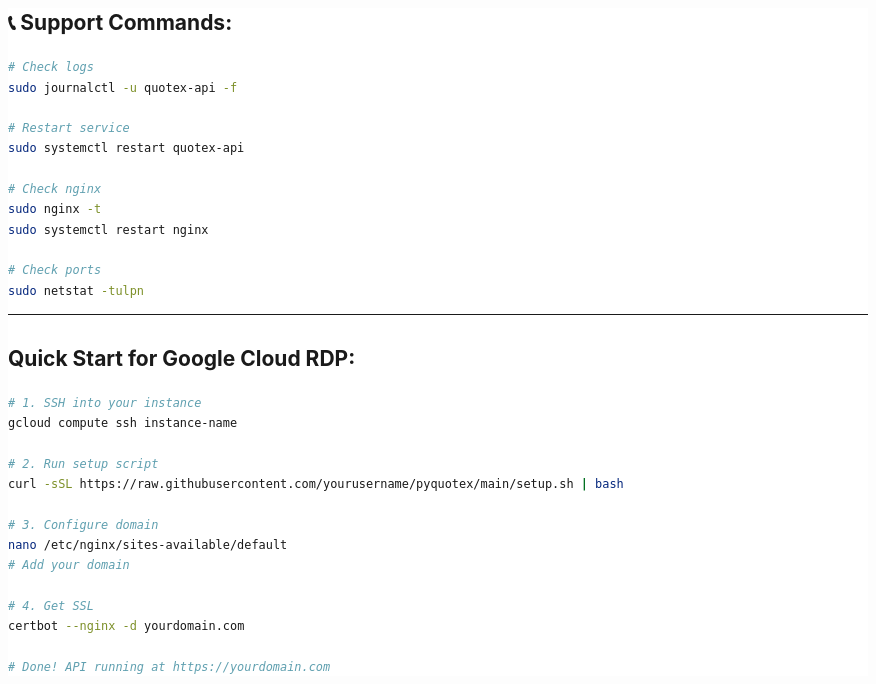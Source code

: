 ## 📞 Support Commands:

```bash
# Check logs
sudo journalctl -u quotex-api -f

# Restart service
sudo systemctl restart quotex-api

# Check nginx
sudo nginx -t
sudo systemctl restart nginx

# Check ports
sudo netstat -tulpn
```

---

## Quick Start for Google Cloud RDP:

```bash
# 1. SSH into your instance
gcloud compute ssh instance-name

# 2. Run setup script
curl -sSL https://raw.githubusercontent.com/yourusername/pyquotex/main/setup.sh | bash

# 3. Configure domain
nano /etc/nginx/sites-available/default
# Add your domain

# 4. Get SSL
certbot --nginx -d yourdomain.com

# Done! API running at https://yourdomain.com
```
